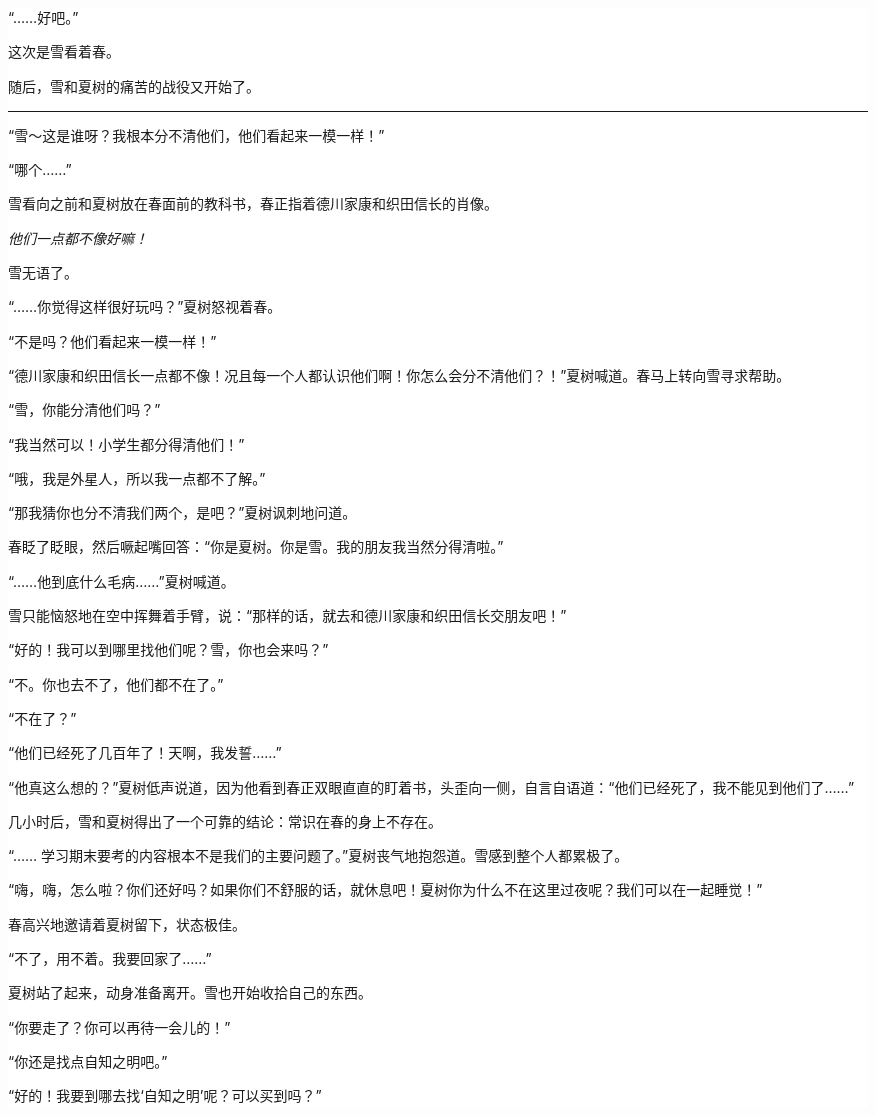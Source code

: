 “……好吧。”

这次是雪看着春。

随后，雪和夏树的痛苦的战役又开始了。

********************

“雪～这是谁呀？我根本分不清他们，他们看起来一模一样！”

“哪个……”

雪看向之前和夏树放在春面前的教科书，春正指着德川家康和织田信长的肖像。

*他们一点都不像好嘛！*

雪无语了。

“……你觉得这样很好玩吗？”夏树怒视着春。

“不是吗？他们看起来一模一样！”

“德川家康和织田信长一点都不像！况且每一个人都认识他们啊！你怎么会分不清他们？！”夏树喊道。春马上转向雪寻求帮助。

“雪，你能分清他们吗？”

“我当然可以！小学生都分得清他们！”

“哦，我是外星人，所以我一点都不了解。”

“那我猜你也分不清我们两个，是吧？”夏树讽刺地问道。

春眨了眨眼，然后噘起嘴回答：“你是夏树。你是雪。我的朋友我当然分得清啦。”

“……他到底什么毛病……”夏树喊道。

雪只能恼怒地在空中挥舞着手臂，说：“那样的话，就去和德川家康和织田信长交朋友吧！”

“好的！我可以到哪里找他们呢？雪，你也会来吗？”

“不。你也去不了，他们都不在了。”

“不在了？”

“他们已经死了几百年了！天啊，我发誓……”

“他真这么想的？”夏树低声说道，因为他看到春正双眼直直的盯着书，头歪向一侧，自言自语道：“他们已经死了，我不能见到他们了……”

几小时后，雪和夏树得出了一个可靠的结论：常识在春的身上不存在。

“…… 学习期末要考的内容根本不是我们的主要问题了。”夏树丧气地抱怨道。雪感到整个人都累极了。

“嗨，嗨，怎么啦？你们还好吗？如果你们不舒服的话，就休息吧！夏树你为什么不在这里过夜呢？我们可以在一起睡觉！”

春高兴地邀请着夏树留下，状态极佳。

“不了，用不着。我要回家了……”

夏树站了起来，动身准备离开。雪也开始收拾自己的东西。

“你要走了？你可以再待一会儿的！”

“你还是找点自知之明吧。”

“好的！我要到哪去找‘自知之明’呢？可以买到吗？”
